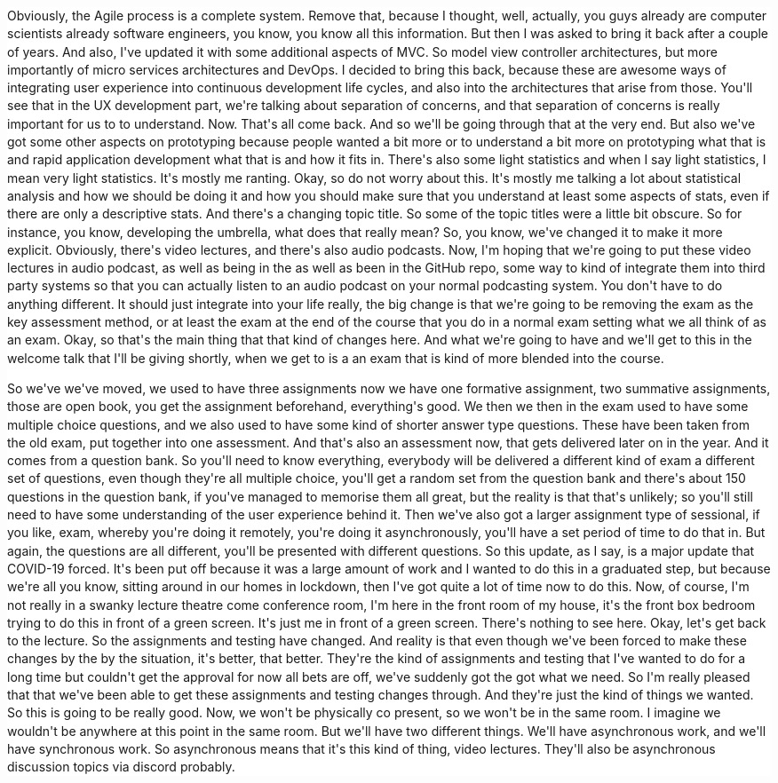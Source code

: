Obviously, the Agile process is a complete system. Remove that, because I thought, well, actually, you guys already are computer scientists already software engineers, you know, you know all this information. But then I was asked to bring it back after a couple of years. And also, I've updated it with some additional aspects of MVC. So model view controller architectures, but more importantly of micro services architectures and DevOps. I decided to bring this back, because these are awesome ways of integrating user experience into continuous development life cycles, and also into the architectures that arise from those. You'll see that in the UX development part, we're talking about separation of concerns, and that separation of concerns is really important for us to to understand. Now. That's all come back. And so we'll be going through that at the very end. But also we've got some other aspects on prototyping because people wanted a bit more or to understand a bit more on prototyping what that is and rapid application development what that is and how it fits in. There's also some light statistics and when I say light statistics, I mean very light statistics. It's mostly me ranting. Okay, so do not worry about this. It's mostly me talking a lot about statistical analysis and how we should be doing it and how you should make sure that you understand at least some aspects of stats, even if there are only a descriptive stats. And there's a changing topic title. So some of the topic titles were a little bit obscure. So for instance, you know, developing the umbrella, what does that really mean? So, you know, we've changed it to make it more explicit. Obviously, there's video lectures, and there's also audio podcasts. Now, I'm hoping that we're going to put these video lectures in audio podcast, as well as being in the as well as been in the GitHub repo, some way to kind of integrate them into third party systems so that you can actually listen to an audio podcast on your normal podcasting system. You don't have to do anything different. It should just integrate into your life really, the big change is that we're going to be removing the exam as the key assessment method, or at least the exam at the end of the course that you do in a normal exam setting what we all think of as an exam. Okay, so that's the main thing that that kind of changes here. And what we're going to have and we'll get to this in the welcome talk that I'll be giving shortly, when we get to is a an exam that is kind of more blended into the course.

So we've we've moved, we used to have three assignments now we have one formative assignment, two summative assignments, those are open book, you get the assignment beforehand, everything's good. We then we then in the exam used to have some multiple choice questions, and we also used to have some kind of shorter answer type questions. These have been taken from the old exam, put together into one assessment. And that's also an assessment now, that gets delivered later on in the year. And it comes from a question bank. So you'll need to know everything, everybody will be delivered a different kind of exam a different set of questions, even though they're all multiple choice, you'll get a random set from the question bank and there's about 150 questions in the question bank, if you've managed to memorise them all great, but the reality is that that's unlikely; so you'll still need to have some understanding of the user experience behind it. Then we've also got a larger assignment type of sessional, if you like, exam, whereby you're doing it remotely, you're doing it asynchronously, you'll have a set period of time to do that in. But again, the questions are all different, you'll be presented with different questions. So this update, as I say, is a major update that COVID-19 forced. It's been put off because it was a large amount of work and I wanted to do this in a graduated step, but because we're all you know, sitting around in our homes in lockdown, then I've got quite a lot of time now to do this. Now, of course, I'm not really in a swanky lecture theatre come conference room, I'm here in the front room of my house, it's the front box bedroom trying to do this in front of a green screen. It's just me in front of a green screen. There's nothing to see here. Okay, let's get back to the lecture.  So the assignments and testing have changed. And reality is that even though we've been forced to make these changes by the by the situation, it's better, that better. They're the kind of assignments and testing that I've wanted to do for a long time but couldn't get the approval for now all bets are off, we've suddenly got the got what we need. So I'm really pleased that that we've been able to get these assignments and testing changes through. And they're just the kind of things we wanted. So this is going to be really good. Now, we won't be physically co present, so we won't be in the same room. I imagine we wouldn't be anywhere at this point in the same room. But we'll have two different things. We'll have asynchronous work, and we'll have synchronous work. So asynchronous means that it's this kind of thing, video lectures. They'll also be asynchronous discussion topics via discord probably.
